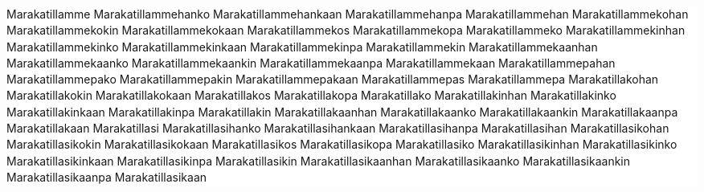Marakatillamme
Marakatillammehanko
Marakatillammehankaan
Marakatillammehanpa
Marakatillammehan
Marakatillammekohan
Marakatillammekokin
Marakatillammekokaan
Marakatillammekos
Marakatillammekopa
Marakatillammeko
Marakatillammekinhan
Marakatillammekinko
Marakatillammekinkaan
Marakatillammekinpa
Marakatillammekin
Marakatillammekaanhan
Marakatillammekaanko
Marakatillammekaankin
Marakatillammekaanpa
Marakatillammekaan
Marakatillammepahan
Marakatillammepako
Marakatillammepakin
Marakatillammepakaan
Marakatillammepas
Marakatillammepa
Marakatillakohan
Marakatillakokin
Marakatillakokaan
Marakatillakos
Marakatillakopa
Marakatillako
Marakatillakinhan
Marakatillakinko
Marakatillakinkaan
Marakatillakinpa
Marakatillakin
Marakatillakaanhan
Marakatillakaanko
Marakatillakaankin
Marakatillakaanpa
Marakatillakaan
Marakatillasi
Marakatillasihanko
Marakatillasihankaan
Marakatillasihanpa
Marakatillasihan
Marakatillasikohan
Marakatillasikokin
Marakatillasikokaan
Marakatillasikos
Marakatillasikopa
Marakatillasiko
Marakatillasikinhan
Marakatillasikinko
Marakatillasikinkaan
Marakatillasikinpa
Marakatillasikin
Marakatillasikaanhan
Marakatillasikaanko
Marakatillasikaankin
Marakatillasikaanpa
Marakatillasikaan